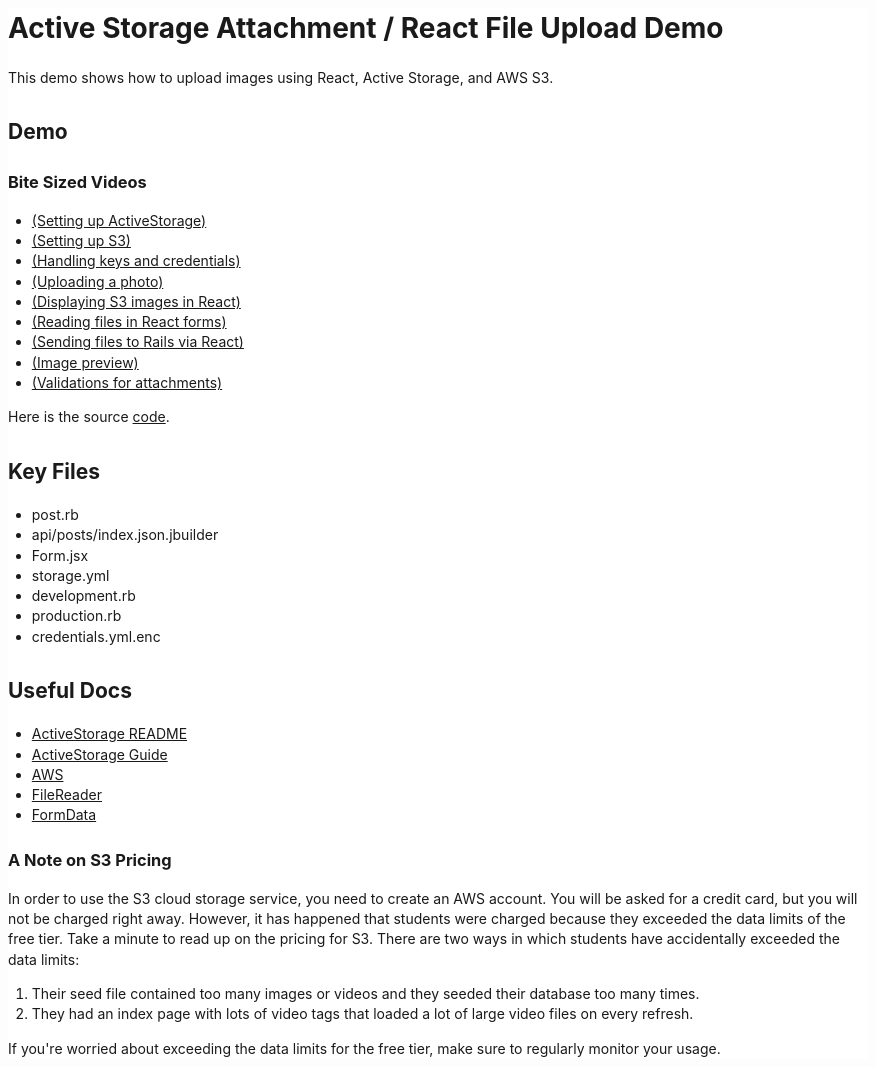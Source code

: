 # Active Storage Attachment / React File Upload Demo
This demo shows how to upload images using React, Active Storage, and AWS S3.

## Demo

### Bite Sized Videos
  * [(Setting up ActiveStorage)](https://vimeo.com/351475079)
  * [(Setting up S3)](https://vimeo.com/351474880)
  * [(Handling keys and credentials)](https://vimeo.com/351474983)
  * [(Uploading a photo)](https://vimeo.com/278727030)
  * [(Displaying S3 images in React)](https://vimeo.com/278727054)
  * [(Reading files in React forms)](https://vimeo.com/278727067)
  * [(Sending files to Rails via React)](https://vimeo.com/278727091)
  * [(Image preview)](https://vimeo.com/278727103)
  * [(Validations for attachments)](https://vimeo.com/278727131)

Here is the source [code](https://assets.aaonline.io/fullstack/full-stack-project/additional_resources/ActiveStorageDemo.zip).

## Key Files
* post.rb
* api/posts/index.json.jbuilder
* Form.jsx
* storage.yml
* development.rb
* production.rb
* credentials.yml.enc

## Useful Docs
* [ActiveStorage README](https://github.com/rails/rails/blob/master/activestorage/README.md)
* [ActiveStorage Guide](http://guides.rubyonrails.org/active_storage_overview.html)
* [AWS](http://aws.amazon.com/)
* [FileReader](https://developer.mozilla.org/en-US/docs/Web/API/FileReader)
* [FormData](https://developer.mozilla.org/en-US/docs/Web/API/FormData)

### A Note on S3 Pricing
In order to use the S3 cloud storage service, you need to create an AWS account. You will be asked for a credit card, but you will not be charged right away. However, it has happened that students were charged because they exceeded the data limits of the free tier. Take a minute to read up on the pricing for S3. There are two ways in which students have accidentally exceeded the data limits:

1. Their seed file contained too many images or videos and they seeded their database too many times.
2. They had an index page with lots of video tags that loaded a lot of large video files on every refresh.

If you're worried about exceeding the data limits for the free tier, make sure to regularly monitor your usage.
